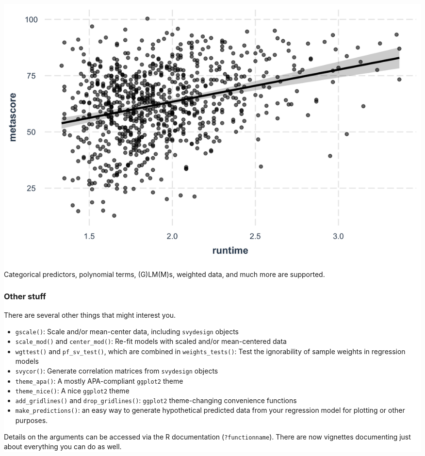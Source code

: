 ![](man/figures/unnamed-chunk-10-1.png)

Categorical predictors, polynomial terms, (G)LM(M)s, weighted data, and
much more are supported.

### Other stuff

There are several other things that might interest you.

-   `gscale()`: Scale and/or mean-center data, including `svydesign`
    objects
-   `scale_mod()` and `center_mod()`: Re-fit models with scaled and/or
    mean-centered data
-   `wgttest()` and `pf_sv_test()`, which are combined in
    `weights_tests()`: Test the ignorability of sample weights in
    regression models
-   `svycor()`: Generate correlation matrices from `svydesign` objects
-   `theme_apa()`: A mostly APA-compliant `ggplot2` theme
-   `theme_nice()`: A nice `ggplot2` theme
-   `add_gridlines()` and `drop_gridlines()`: `ggplot2` theme-changing
    convenience functions
-   `make_predictions()`: an easy way to generate hypothetical predicted
    data from your regression model for plotting or other purposes.

Details on the arguments can be accessed via the R documentation
(`?functionname`). There are now vignettes documenting just about
everything you can do as well.
